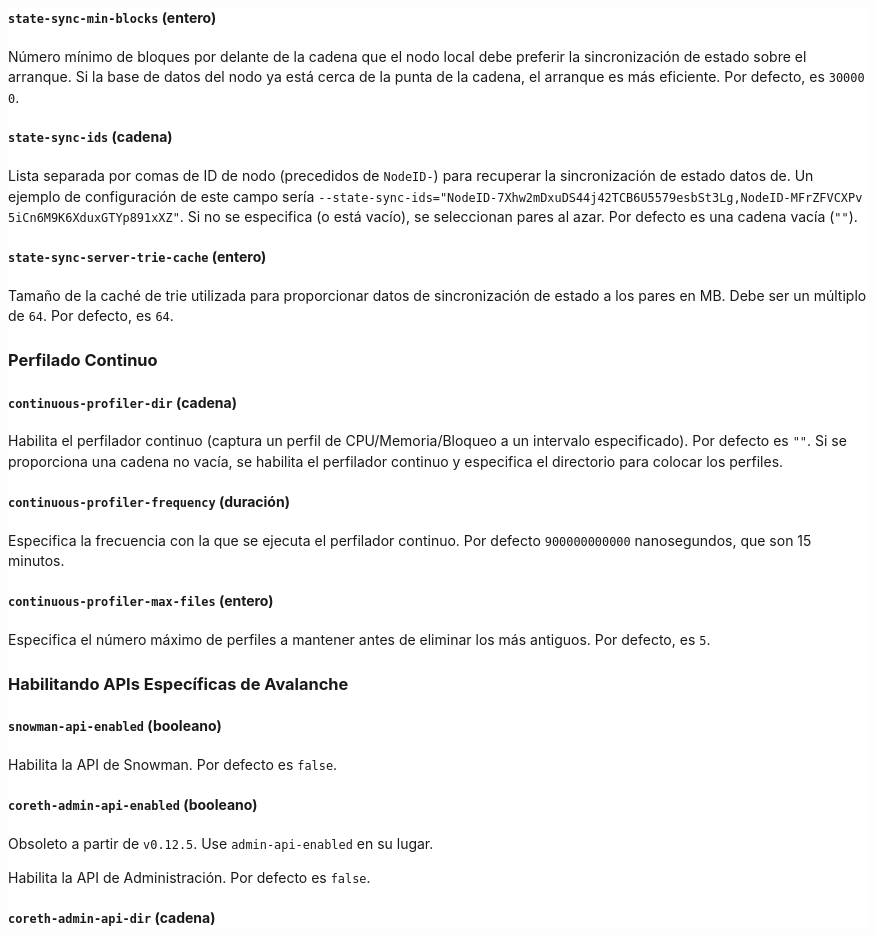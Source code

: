 #### `state-sync-min-blocks` (entero)

Número mínimo de bloques por delante de la cadena que el nodo local debe preferir
la sincronización de estado sobre el arranque. Si la base de datos del nodo ya está cerca de la
punta de la cadena, el arranque es más eficiente. Por defecto, es `300000`.

#### `state-sync-ids` (cadena)

Lista separada por comas de ID de nodo (precedidos de `NodeID-`) para recuperar la sincronización de estado
datos de. Un ejemplo de configuración de este campo sería
`--state-sync-ids="NodeID-7Xhw2mDxuDS44j42TCB6U5579esbSt3Lg,NodeID-MFrZFVCXPv5iCn6M9K6XduxGTYp891xXZ"`.
Si no se especifica (o está vacío), se seleccionan pares al azar. Por defecto es una cadena vacía (`""`).

#### `state-sync-server-trie-cache` (entero)

Tamaño de la caché de trie utilizada para proporcionar datos de sincronización de estado a los pares en MB. Debe ser
un múltiplo de `64`. Por defecto, es `64`.

### Perfilado Continuo

#### `continuous-profiler-dir` (cadena)

Habilita el perfilador continuo (captura un perfil de CPU/Memoria/Bloqueo a un
intervalo especificado). Por defecto es `""`. Si se proporciona una cadena no vacía, se
habilita el perfilador continuo y especifica el directorio para colocar los
perfiles.

#### `continuous-profiler-frequency` (duración)

Especifica la frecuencia con la que se ejecuta el perfilador continuo. Por defecto `900000000000`
nanosegundos, que son 15 minutos.

#### `continuous-profiler-max-files` (entero)

Especifica el número máximo de perfiles a mantener antes de eliminar los más antiguos.
Por defecto, es `5`.

### Habilitando APIs Específicas de Avalanche

#### `snowman-api-enabled` (booleano)

Habilita la API de Snowman. Por defecto es `false`.

#### `coreth-admin-api-enabled` (booleano)

Obsoleto a partir de `v0.12.5`. Use `admin-api-enabled` en su lugar.

Habilita la API de Administración. Por defecto es `false`.

#### `coreth-admin-api-dir` (cadena)

